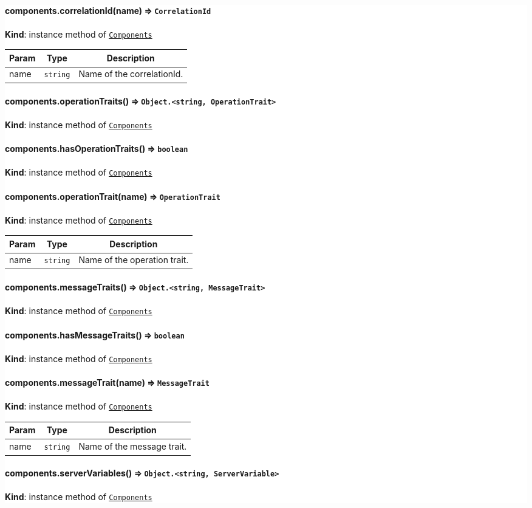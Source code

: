 #### components.correlationId(name) ⇒ <code>CorrelationId</code>
**Kind**: instance method of [<code>Components</code>](#module_@asyncapi/parser+Components)  

| Param | Type | Description |
| --- | --- | --- |
| name | <code>string</code> | Name of the correlationId. |

<a name="module_@asyncapi/parser+Components+operationTraits"></a>

#### components.operationTraits() ⇒ <code>Object.&lt;string, OperationTrait&gt;</code>
**Kind**: instance method of [<code>Components</code>](#module_@asyncapi/parser+Components)  
<a name="module_@asyncapi/parser+Components+hasOperationTraits"></a>

#### components.hasOperationTraits() ⇒ <code>boolean</code>
**Kind**: instance method of [<code>Components</code>](#module_@asyncapi/parser+Components)  
<a name="module_@asyncapi/parser+Components+operationTrait"></a>

#### components.operationTrait(name) ⇒ <code>OperationTrait</code>
**Kind**: instance method of [<code>Components</code>](#module_@asyncapi/parser+Components)  

| Param | Type | Description |
| --- | --- | --- |
| name | <code>string</code> | Name of the operation trait. |

<a name="module_@asyncapi/parser+Components+messageTraits"></a>

#### components.messageTraits() ⇒ <code>Object.&lt;string, MessageTrait&gt;</code>
**Kind**: instance method of [<code>Components</code>](#module_@asyncapi/parser+Components)  
<a name="module_@asyncapi/parser+Components+hasMessageTraits"></a>

#### components.hasMessageTraits() ⇒ <code>boolean</code>
**Kind**: instance method of [<code>Components</code>](#module_@asyncapi/parser+Components)  
<a name="module_@asyncapi/parser+Components+messageTrait"></a>

#### components.messageTrait(name) ⇒ <code>MessageTrait</code>
**Kind**: instance method of [<code>Components</code>](#module_@asyncapi/parser+Components)  

| Param | Type | Description |
| --- | --- | --- |
| name | <code>string</code> | Name of the message trait. |

<a name="module_@asyncapi/parser+Components+serverVariables"></a>

#### components.serverVariables() ⇒ <code>Object.&lt;string, ServerVariable&gt;</code>
**Kind**: instance method of [<code>Components</code>](#module_@asyncapi/parser+Components)  
<a name="module_@asyncapi/parser+Components+hasServerVariables"></a>
